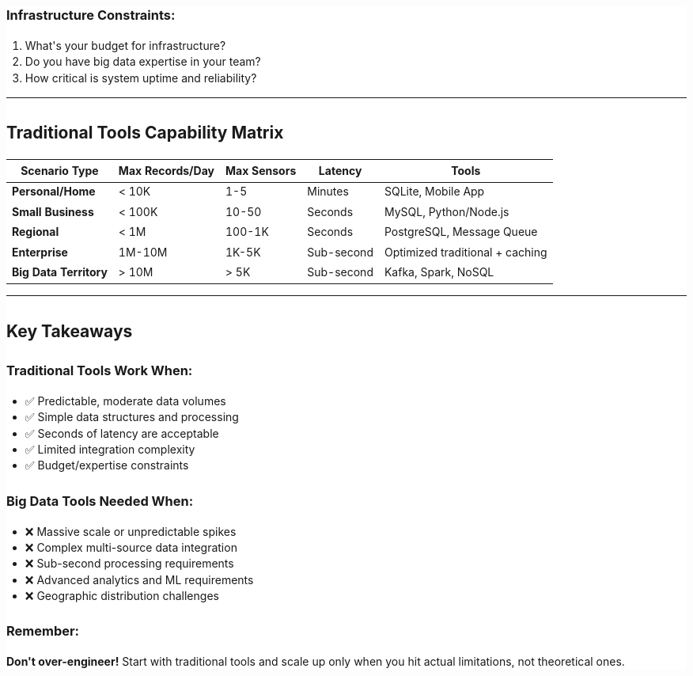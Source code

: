 ### **Infrastructure Constraints:**
1. What's your budget for infrastructure?
2. Do you have big data expertise in your team?
3. How critical is system uptime and reliability?

---

## Traditional Tools Capability Matrix

| Scenario Type | Max Records/Day | Max Sensors | Latency | Tools |
|---------------|----------------|-------------|---------|-------|
| **Personal/Home** | < 10K | 1-5 | Minutes | SQLite, Mobile App |
| **Small Business** | < 100K | 10-50 | Seconds | MySQL, Python/Node.js |
| **Regional** | < 1M | 100-1K | Seconds | PostgreSQL, Message Queue |
| **Enterprise** | 1M-10M | 1K-5K | Sub-second | Optimized traditional + caching |
| **Big Data Territory** | > 10M | > 5K | Sub-second | Kafka, Spark, NoSQL |

---

## Key Takeaways

### **Traditional Tools Work When:**
- ✅ Predictable, moderate data volumes
- ✅ Simple data structures and processing
- ✅ Seconds of latency are acceptable
- ✅ Limited integration complexity
- ✅ Budget/expertise constraints

### **Big Data Tools Needed When:**
- ❌ Massive scale or unpredictable spikes
- ❌ Complex multi-source data integration
- ❌ Sub-second processing requirements
- ❌ Advanced analytics and ML requirements
- ❌ Geographic distribution challenges

### **Remember:**
**Don't over-engineer!** Start with traditional tools and scale up only when you hit actual limitations, not theoretical ones. 